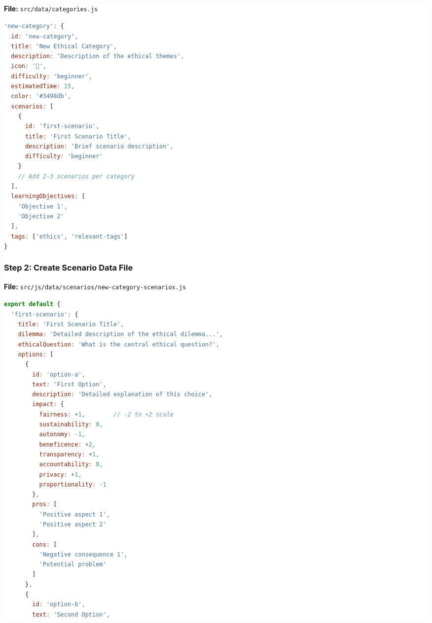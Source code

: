 **File:** `src/data/categories.js`

```javascript
'new-category': {
  id: 'new-category',
  title: 'New Ethical Category',
  description: 'Description of the ethical themes',
  icon: '🎯',
  difficulty: 'beginner',
  estimatedTime: 15,
  color: '#3498db',
  scenarios: [
    {
      id: 'first-scenario',
      title: 'First Scenario Title',
      description: 'Brief scenario description',
      difficulty: 'beginner'
    }
    // Add 2-3 scenarios per category
  ],
  learningObjectives: [
    'Objective 1',
    'Objective 2'
  ],
  tags: ['ethics', 'relevant-tags']
}
```

### Step 2: Create Scenario Data File

**File:** `src/js/data/scenarios/new-category-scenarios.js`

```javascript
export default {
  'first-scenario': {
    title: 'First Scenario Title',
    dilemma: 'Detailed description of the ethical dilemma...',
    ethicalQuestion: 'What is the central ethical question?',
    options: [
      {
        id: 'option-a',
        text: 'First Option',
        description: 'Detailed explanation of this choice',
        impact: {
          fairness: +1,        // -2 to +2 scale
          sustainability: 0,
          autonomy: -1,
          beneficence: +2,
          transparency: +1,
          accountability: 0,
          privacy: +1,
          proportionality: -1
        },
        pros: [
          'Positive aspect 1',
          'Positive aspect 2'
        ],
        cons: [
          'Negative consequence 1',
          'Potential problem'
        ]
      },
      {
        id: 'option-b',
        text: 'Second Option',
```